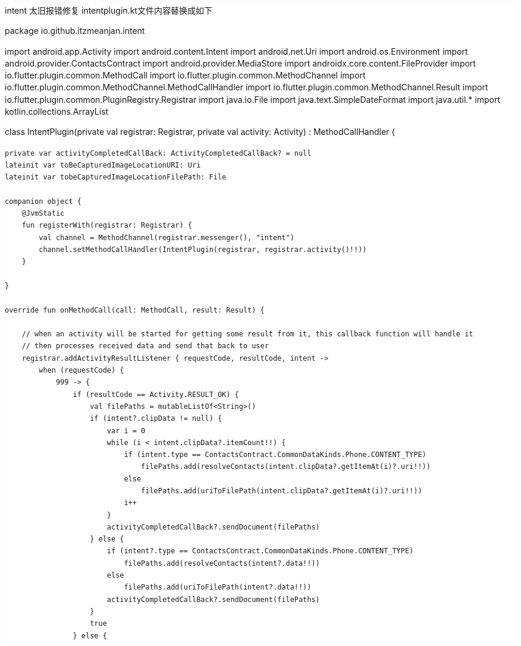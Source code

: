 intent 太旧报错修复
intentplugin.kt文件内容替换成如下


package io.github.itzmeanjan.intent

import android.app.Activity
import android.content.Intent
import android.net.Uri
import android.os.Environment
import android.provider.ContactsContract
import android.provider.MediaStore
import androidx.core.content.FileProvider
import io.flutter.plugin.common.MethodCall
import io.flutter.plugin.common.MethodChannel
import io.flutter.plugin.common.MethodChannel.MethodCallHandler
import io.flutter.plugin.common.MethodChannel.Result
import io.flutter.plugin.common.PluginRegistry.Registrar
import java.io.File
import java.text.SimpleDateFormat
import java.util.*
import kotlin.collections.ArrayList

class IntentPlugin(private val registrar: Registrar, private val activity: Activity) : MethodCallHandler {

    private var activityCompletedCallBack: ActivityCompletedCallBack? = null
    lateinit var toBeCapturedImageLocationURI: Uri
    lateinit var tobeCapturedImageLocationFilePath: File

    companion object {
        @JvmStatic
        fun registerWith(registrar: Registrar) {
            val channel = MethodChannel(registrar.messenger(), "intent")
            channel.setMethodCallHandler(IntentPlugin(registrar, registrar.activity()!!))
        }

    }

    override fun onMethodCall(call: MethodCall, result: Result) {

        // when an activity will be started for getting some result from it, this callback function will handle it
        // then processes received data and send that back to user
        registrar.addActivityResultListener { requestCode, resultCode, intent ->
            when (requestCode) {
                999 -> {
                    if (resultCode == Activity.RESULT_OK) {
                        val filePaths = mutableListOf<String>()
                        if (intent?.clipData != null) {
                            var i = 0
                            while (i < intent.clipData?.itemCount!!) {
                                if (intent.type == ContactsContract.CommonDataKinds.Phone.CONTENT_TYPE)
                                    filePaths.add(resolveContacts(intent.clipData?.getItemAt(i)?.uri!!))
                                else
                                    filePaths.add(uriToFilePath(intent.clipData?.getItemAt(i)?.uri!!))
                                i++
                            }
                            activityCompletedCallBack?.sendDocument(filePaths)
                        } else {
                            if (intent?.type == ContactsContract.CommonDataKinds.Phone.CONTENT_TYPE)
                                filePaths.add(resolveContacts(intent?.data!!))
                            else
                                filePaths.add(uriToFilePath(intent?.data!!))
                            activityCompletedCallBack?.sendDocument(filePaths)
                        }
                        true
                    } else {